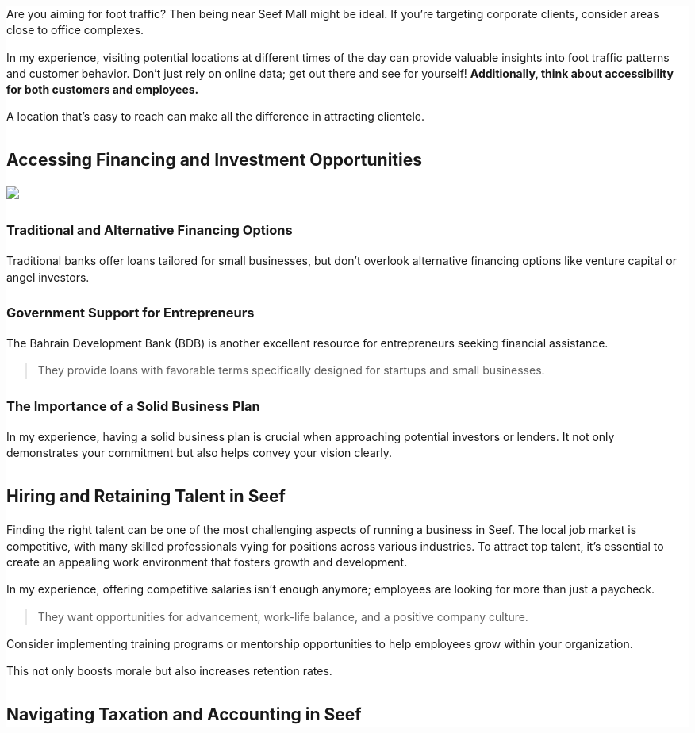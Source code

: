 Are you aiming for foot traffic? Then being near Seef Mall might be ideal. If you’re targeting corporate clients, consider areas close to office complexes.   
  
In my experience, visiting potential locations at different times of the day can provide valuable insights into foot traffic patterns and customer behavior. Don’t just rely on online data; get out there and see for yourself! **Additionally, think about accessibility for both customers and employees.**   
  
A location that’s easy to reach can make all the difference in attracting clientele.  
  

Accessing Financing and Investment Opportunities
------------------------------------------------

  
  
![](https://images.unsplash.com/photo-1537808288253-200047a98c1b?ixlib=rb-4.0.3&q=85&fm=jpg&crop=entropy&cs=srgb&w=900)  
  

### Traditional and Alternative Financing Options

Traditional banks offer loans tailored for small businesses, but don’t overlook alternative financing options like venture capital or angel investors.

### Government Support for Entrepreneurs

The Bahrain Development Bank (BDB) is another excellent resource for entrepreneurs seeking financial assistance.
> They provide loans with favorable terms specifically designed for startups and small businesses.

### The Importance of a Solid Business Plan

In my experience, having a solid business plan is crucial when approaching potential investors or lenders. It not only demonstrates your commitment but also helps convey your vision clearly.  
  

Hiring and Retaining Talent in Seef
-----------------------------------

  
Finding the right talent can be one of the most challenging aspects of running a business in Seef. The local job market is competitive, with many skilled professionals vying for positions across various industries. To attract top talent, it’s essential to create an appealing work environment that fosters growth and development.   
  
In my experience, offering competitive salaries isn’t enough anymore; employees are looking for more than just a paycheck.
> They want opportunities for advancement, work-life balance, and a positive company culture.

Consider implementing training programs or mentorship opportunities to help employees grow within your organization.   
  
This not only boosts morale but also increases retention rates.  
  

Navigating Taxation and Accounting in Seef
------------------------------------------

  